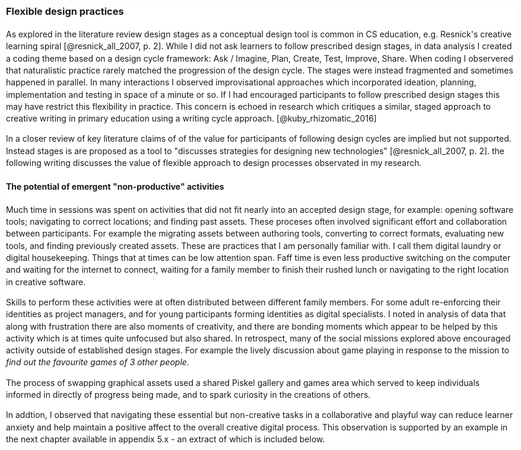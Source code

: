 











### Flexible design practices


As explored in the literature review design stages as a conceptual design tool is common in CS education, e.g. Resnick's creative learning spiral [@resnick_all_2007, p. 2]. While I did not ask learners to follow prescribed design stages, in data analysis I created a coding theme based on a design cycle framework: Ask / Imagine, Plan, Create, Test, Improve, Share. When coding I observered that naturalistic practice rarely matched the progression of the design cycle. The stages were instead fragmented and sometimes happened in parallel. In many interactions I observed improvisational approaches which incorporated ideation, planning, implementation and testing in space of a minute or so. If I had encouraged participants to follow prescribed design stages this may have restrict this flexibility in practice. This concern is echoed in research which critiques a similar, staged approach to creative writing in primary education using a writing cycle approach.  [@kuby_rhizomatic_2016]

In a closer review of key literature claims of of the value for participants of following design cycles are implied but not supported. Instead stages is are proposed as a tool to "discusses strategies for designing new technologies" [@resnick_all_2007, p. 2]. the following writing discusses the value of flexible approach to design processes observated in my research.

#### The potential of emergent "non-productive" activities

Much time in sessions was spent on activities that did not fit nearly into an accepted design stage, for example: opening software tools; navigating to correct locations; and finding past assets. These proceses often  involved significant effort and collaboration between participants. For example the  migrating assets between authoring tools, converting to correct formats, evaluating new tools, and finding previously created assets. These are practices that I am personally familiar with. I call them digital laundry or digital housekeeping. Things that at times can be low attention span. Faff time is even less productive switching on the computer and waiting for the internet to connect, waiting for a family member to finish their rushed lunch or navigating to the right location in creative software.

 
 


Skills to perform these activities were at often distributed between different family members. For some adult re-enforcing their identities as project managers, and for young participants forming identities as digital specialists. I noted in analysis of data that along with frustration there are also moments of creativity, and there are bonding moments which appear to be helped by this activity which is at times quite unfocused but also shared. In retrospect, many of the social missions explored above encouraged activity outside of established design stages. For example the lively discussion about game playing in response to the mission to _find out the favourite games of 3 other people_.

The process of swapping graphical assets used a shared Piskel gallery and games area which served to keep individuals informed in directly of progress being made, and to spark curiosity in the creations of others.

In addtion, I observed that navigating these essential but non-creative tasks in a collaborative and playful way can reduce learner anxiety and help maintain a positive affect to the overall creative digital process. This observation is supported by an example in the next chapter available in appendix 5.x - an extract of which is included below.
